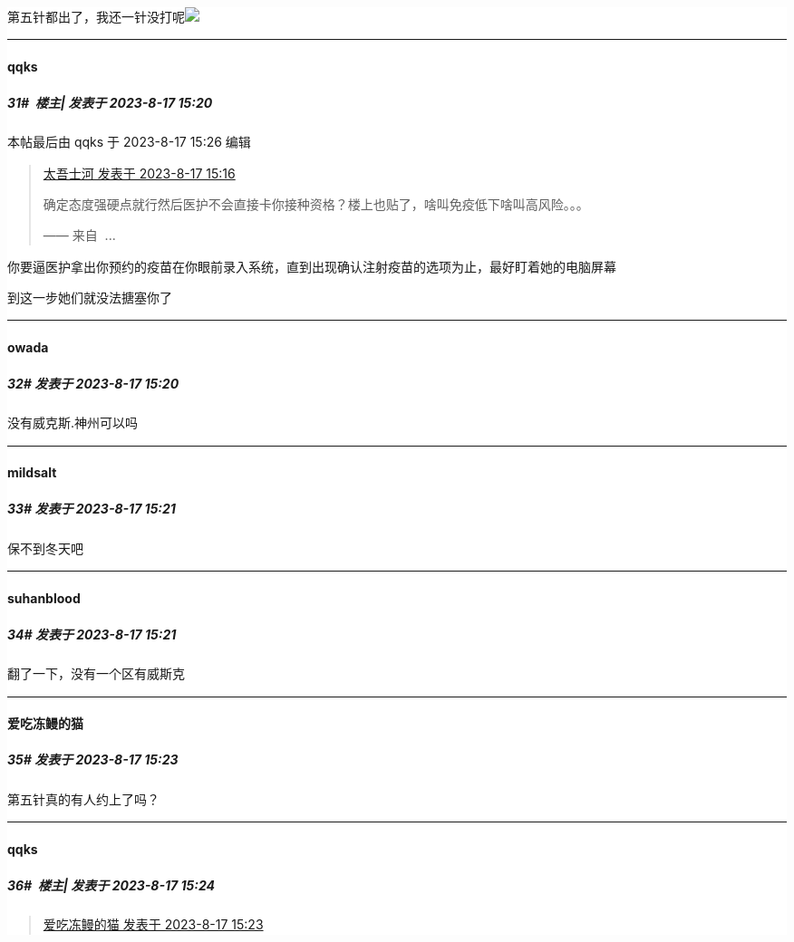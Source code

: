 第五针都出了，我还一针没打呢<img src="https://static.saraba1st.com/image/smiley/face2017/094.png" referrerpolicy="no-referrer">


*****

####  qqks  
##### 31#         楼主| 发表于 2023-8-17 15:20

 本帖最后由 qqks 于 2023-8-17 15:26 编辑 
<blockquote><a href="httphttps://bbs.saraba1st.com/2b/forum.php?mod=redirect&amp;goto=findpost&amp;pid=62061844&amp;ptid=2148781" target="_blank">太吾士河 发表于 2023-8-17 15:16</a>

确定态度强硬点就行然后医护不会直接卡你接种资格？楼上也贴了，啥叫免疫低下啥叫高风险。。。

—— 来自  ...</blockquote>
你要逼医护拿出你预约的疫苗在你眼前录入系统，直到出现确认注射疫苗的选项为止，最好盯着她的电脑屏幕

到这一步她们就没法搪塞你了

*****

####  owada  
##### 32#       发表于 2023-8-17 15:20

没有威克斯.神州可以吗

*****

####  mildsalt  
##### 33#       发表于 2023-8-17 15:21

保不到冬天吧

*****

####  suhanblood  
##### 34#       发表于 2023-8-17 15:21

翻了一下，没有一个区有威斯克

*****

####  爱吃冻鳗的猫  
##### 35#       发表于 2023-8-17 15:23

第五针真的有人约上了吗？

*****

####  qqks  
##### 36#         楼主| 发表于 2023-8-17 15:24

<blockquote><a href="httphttps://bbs.saraba1st.com/2b/forum.php?mod=redirect&amp;goto=findpost&amp;pid=62061942&amp;ptid=2148781" target="_blank">爱吃冻鳗的猫 发表于 2023-8-17 15:23</a>
